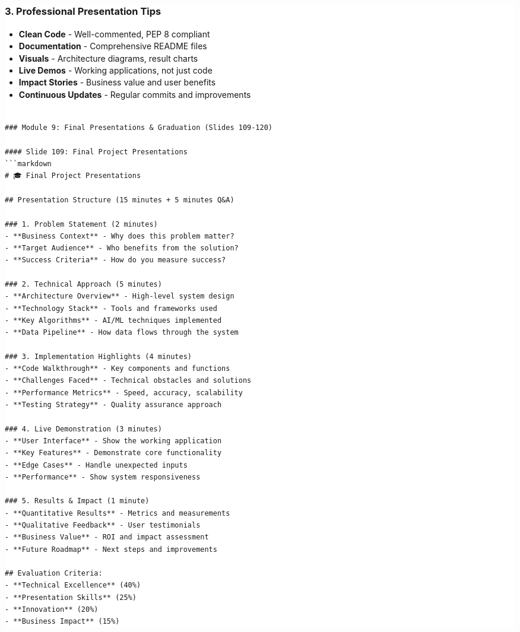 ### 3. Professional Presentation Tips
- **Clean Code** - Well-commented, PEP 8 compliant
- **Documentation** - Comprehensive README files
- **Visuals** - Architecture diagrams, result charts
- **Live Demos** - Working applications, not just code
- **Impact Stories** - Business value and user benefits
- **Continuous Updates** - Regular commits and improvements
```

### Module 9: Final Presentations & Graduation (Slides 109-120)

#### Slide 109: Final Project Presentations
```markdown
# 🎓 Final Project Presentations

## Presentation Structure (15 minutes + 5 minutes Q&A)

### 1. Problem Statement (2 minutes)
- **Business Context** - Why does this problem matter?
- **Target Audience** - Who benefits from the solution?
- **Success Criteria** - How do you measure success?

### 2. Technical Approach (5 minutes)
- **Architecture Overview** - High-level system design
- **Technology Stack** - Tools and frameworks used
- **Key Algorithms** - AI/ML techniques implemented
- **Data Pipeline** - How data flows through the system

### 3. Implementation Highlights (4 minutes)
- **Code Walkthrough** - Key components and functions
- **Challenges Faced** - Technical obstacles and solutions
- **Performance Metrics** - Speed, accuracy, scalability
- **Testing Strategy** - Quality assurance approach

### 4. Live Demonstration (3 minutes)
- **User Interface** - Show the working application
- **Key Features** - Demonstrate core functionality
- **Edge Cases** - Handle unexpected inputs
- **Performance** - Show system responsiveness

### 5. Results & Impact (1 minute)
- **Quantitative Results** - Metrics and measurements
- **Qualitative Feedback** - User testimonials
- **Business Value** - ROI and impact assessment
- **Future Roadmap** - Next steps and improvements

## Evaluation Criteria:
- **Technical Excellence** (40%)
- **Presentation Skills** (25%)
- **Innovation** (20%)
- **Business Impact** (15%)
```
